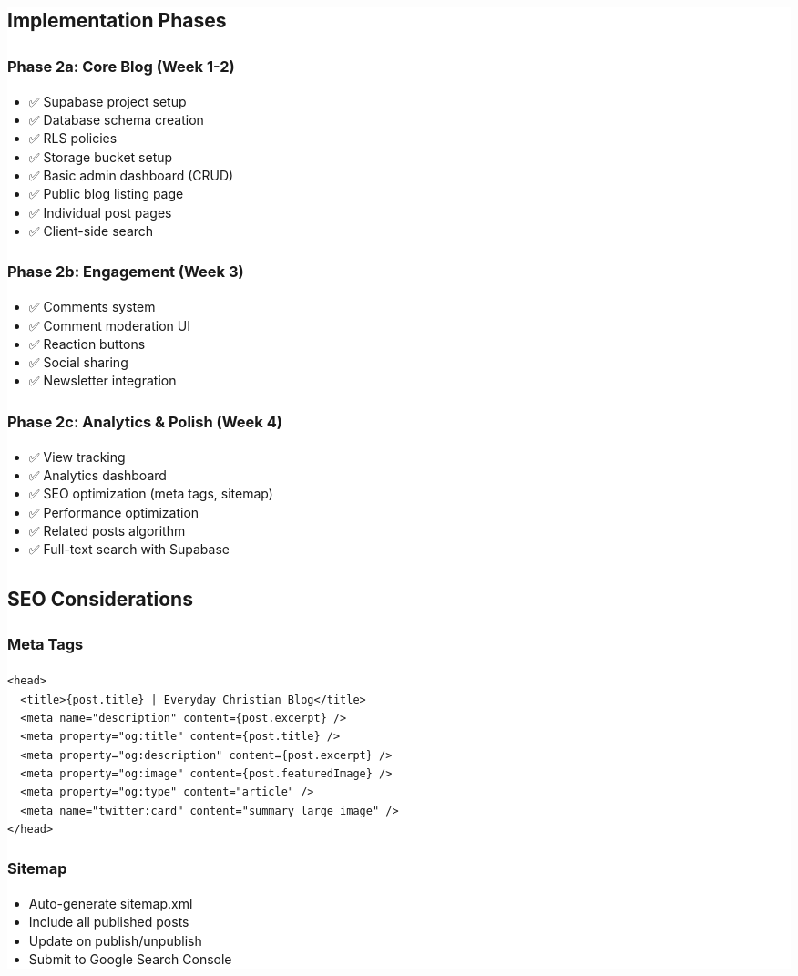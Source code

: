 
## Implementation Phases

### Phase 2a: Core Blog (Week 1-2)
- ✅ Supabase project setup
- ✅ Database schema creation
- ✅ RLS policies
- ✅ Storage bucket setup
- ✅ Basic admin dashboard (CRUD)
- ✅ Public blog listing page
- ✅ Individual post pages
- ✅ Client-side search

### Phase 2b: Engagement (Week 3)
- ✅ Comments system
- ✅ Comment moderation UI
- ✅ Reaction buttons
- ✅ Social sharing
- ✅ Newsletter integration

### Phase 2c: Analytics & Polish (Week 4)
- ✅ View tracking
- ✅ Analytics dashboard
- ✅ SEO optimization (meta tags, sitemap)
- ✅ Performance optimization
- ✅ Related posts algorithm
- ✅ Full-text search with Supabase

## SEO Considerations

### Meta Tags
```tsx
<head>
  <title>{post.title} | Everyday Christian Blog</title>
  <meta name="description" content={post.excerpt} />
  <meta property="og:title" content={post.title} />
  <meta property="og:description" content={post.excerpt} />
  <meta property="og:image" content={post.featuredImage} />
  <meta property="og:type" content="article" />
  <meta name="twitter:card" content="summary_large_image" />
</head>
```

### Sitemap
- Auto-generate sitemap.xml
- Include all published posts
- Update on publish/unpublish
- Submit to Google Search Console
